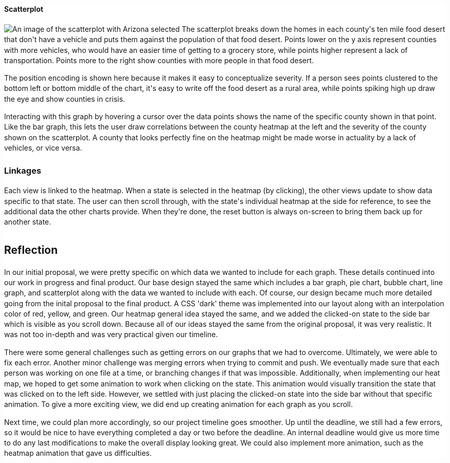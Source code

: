 
#### Scatterplot
![An image of the scatterplot with Arizona selected](https://github.com/asu-cse494-s2022/James-Jenna-Ninad-Roman/blob/main/img/AZvehicle.png)
The scatterplot breaks down the homes in each county's ten mile food desert that don't have a vehicle and puts them against the population of that food desert.  Points lower on the y axis represent counties with more vehicles, who would have an easier time of getting to a grocery store, while points higher represent a lack of transportation.  Points more to the right show counties with more people in that food desert.

The position encoding is shown here because it makes it easy to conceptualize severity.  If a person sees points clustered to the bottom left or bottom middle of the chart, it's easy to write off the food desert as a rural area, while points spiking high up draw the eye and show counties in crisis.

Interacting with this graph by hovering a cursor over the data points shows the name of the specific county shown in that point.  Like the bar graph, this lets the user draw correlations between the county heatmap at the left and the severity of the county shown on the scatterplot.  A county that looks perfectly fine on the heatmap might be made worse in actuality by a lack of vehicles, or vice versa.
   

### Linkages
Each view is linked to the heatmap.  When a state is selected in the heatmap (by clicking), the other views update to show data specific to that state.  The user can then scroll through, with the state's individual heatmap at the side for reference, to see the additional data the other charts provide.  When they're done, the reset button is always on-screen to bring them back up for another state.


## Reflection
In our initial proposal, we were pretty specific on which data we wanted to include for each graph. These details continued into our work in progress and final product. Our base design stayed the same which includes a bar graph, pie chart, bubble chart, line graph, and scatterplot along with the data we wanted to include with each. Of course, our design became much more detailed going from the inital proposal to the final product. A CSS 'dark' theme was implemented into our layout along with an interpolation color of red, yellow, and green. Our heatmap general idea stayed the same, and we added the clicked-on state to the side bar which is visible as you scroll down. Because all of our ideas stayed the same from the original proposal, it was very realistic. It was not too in-depth and was very practical given our timeline. 
    
There were some general challenges such as getting errors on our graphs that we had to overcome. Ultimately, we were able to fix each error. Another minor challenge was merging errors when trying to commit and push. We eventually made sure that each person was working on one file at a time, or branching changes if that was impossible. Additionally, when implementing our heat map, we hoped to get some animation to work when clicking on the state. This animation would visually transition the state that was clicked on to the left side. However, we settled with just placing the clicked-on state into the side bar without that specific animation. To give a more exciting view, we did end up creating animation for each graph as you scroll.

Next time, we could plan more accordingly, so our project timeline goes smoother. Up until the deadline, we still had a few errors, so it would be nice to have everything completed a day or two before the deadline. An internal deadline would give us more time to do any last modifications to make the overall display looking great. We could also implement more animation, such as the heatmap animation that gave us difficulties. 
